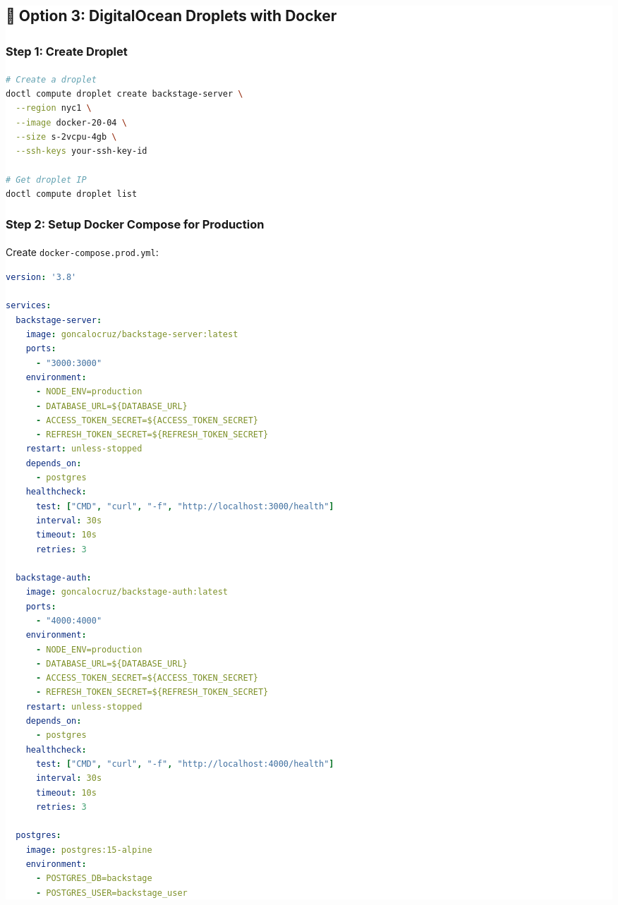 ## 🐳 Option 3: DigitalOcean Droplets with Docker

### Step 1: Create Droplet
```bash
# Create a droplet
doctl compute droplet create backstage-server \
  --region nyc1 \
  --image docker-20-04 \
  --size s-2vcpu-4gb \
  --ssh-keys your-ssh-key-id

# Get droplet IP
doctl compute droplet list
```

### Step 2: Setup Docker Compose for Production
Create `docker-compose.prod.yml`:

```yaml
version: '3.8'

services:
  backstage-server:
    image: goncalocruz/backstage-server:latest
    ports:
      - "3000:3000"
    environment:
      - NODE_ENV=production
      - DATABASE_URL=${DATABASE_URL}
      - ACCESS_TOKEN_SECRET=${ACCESS_TOKEN_SECRET}
      - REFRESH_TOKEN_SECRET=${REFRESH_TOKEN_SECRET}
    restart: unless-stopped
    depends_on:
      - postgres
    healthcheck:
      test: ["CMD", "curl", "-f", "http://localhost:3000/health"]
      interval: 30s
      timeout: 10s
      retries: 3

  backstage-auth:
    image: goncalocruz/backstage-auth:latest
    ports:
      - "4000:4000"
    environment:
      - NODE_ENV=production
      - DATABASE_URL=${DATABASE_URL}
      - ACCESS_TOKEN_SECRET=${ACCESS_TOKEN_SECRET}
      - REFRESH_TOKEN_SECRET=${REFRESH_TOKEN_SECRET}
    restart: unless-stopped
    depends_on:
      - postgres
    healthcheck:
      test: ["CMD", "curl", "-f", "http://localhost:4000/health"]
      interval: 30s
      timeout: 10s
      retries: 3

  postgres:
    image: postgres:15-alpine
    environment:
      - POSTGRES_DB=backstage
      - POSTGRES_USER=backstage_user
```